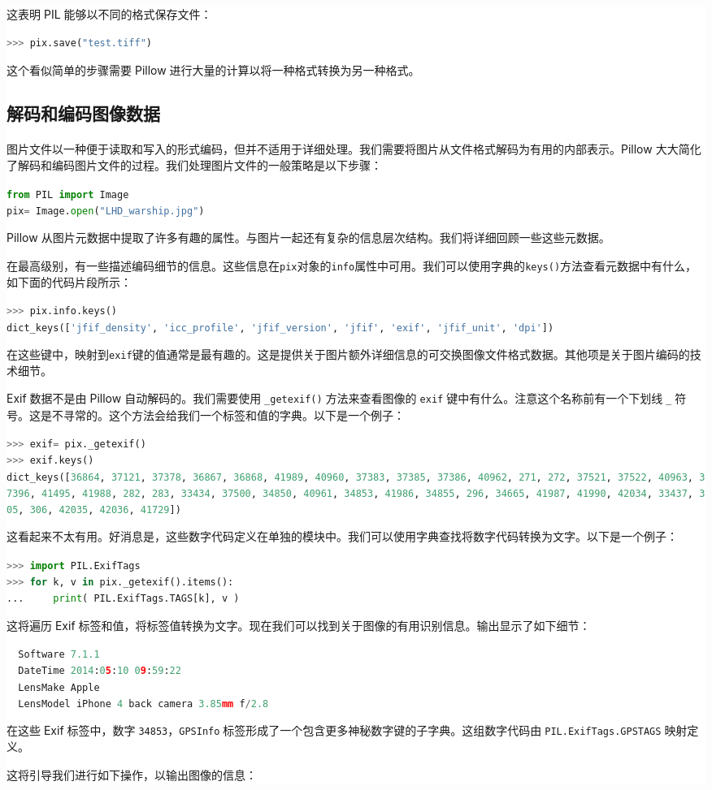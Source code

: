 这表明 PIL 能够以不同的格式保存文件：

```py
>>> pix.save("test.tiff")
```

这个看似简单的步骤需要 Pillow 进行大量的计算以将一种格式转换为另一种格式。

## 解码和编码图像数据

图片文件以一种便于读取和写入的形式编码，但并不适用于详细处理。我们需要将图片从文件格式解码为有用的内部表示。Pillow 大大简化了解码和编码图片文件的过程。我们处理图片文件的一般策略是以下步骤：

```py
from PIL import Image
pix= Image.open("LHD_warship.jpg")
```

Pillow 从图片元数据中提取了许多有趣的属性。与图片一起还有复杂的信息层次结构。我们将详细回顾一些这些元数据。

在最高级别，有一些描述编码细节的信息。这些信息在`pix`对象的`info`属性中可用。我们可以使用字典的`keys()`方法查看元数据中有什么，如下面的代码片段所示：

```py
>>> pix.info.keys()
dict_keys(['jfif_density', 'icc_profile', 'jfif_version', 'jfif', 'exif', 'jfif_unit', 'dpi'])
```

在这些键中，映射到`exif`键的值通常是最有趣的。这是提供关于图片额外详细信息的可交换图像文件格式数据。其他项是关于图片编码的技术细节。

Exif 数据不是由 Pillow 自动解码的。我们需要使用 `_getexif()` 方法来查看图像的 `exif` 键中有什么。注意这个名称前有一个下划线 `_` 符号。这是不寻常的。这个方法会给我们一个标签和值的字典。以下是一个例子：

```py
>>> exif= pix._getexif()
>>> exif.keys()
dict_keys([36864, 37121, 37378, 36867, 36868, 41989, 40960, 37383, 37385, 37386, 40962, 271, 272, 37521, 37522, 40963, 37396, 41495, 41988, 282, 283, 33434, 37500, 34850, 40961, 34853, 41986, 34855, 296, 34665, 41987, 41990, 42034, 33437, 305, 306, 42035, 42036, 41729])
```

这看起来不太有用。好消息是，这些数字代码定义在单独的模块中。我们可以使用字典查找将数字代码转换为文字。以下是一个例子：

```py
>>> import PIL.ExifTags
>>> for k, v in pix._getexif().items():
...     print( PIL.ExifTags.TAGS[k], v ) 
```

这将遍历 Exif 标签和值，将标签值转换为文字。现在我们可以找到关于图像的有用识别信息。输出显示了如下细节：

```py
  Software 7.1.1
  DateTime 2014:05:10 09:59:22
  LensMake Apple
  LensModel iPhone 4 back camera 3.85mm f/2.8
```

在这些 Exif 标签中，数字 `34853`，`GPSInfo` 标签形成了一个包含更多神秘数字键的子字典。这组数字代码由 `PIL.ExifTags.GPSTAGS` 映射定义。

这将引导我们进行如下操作，以输出图像的信息：
